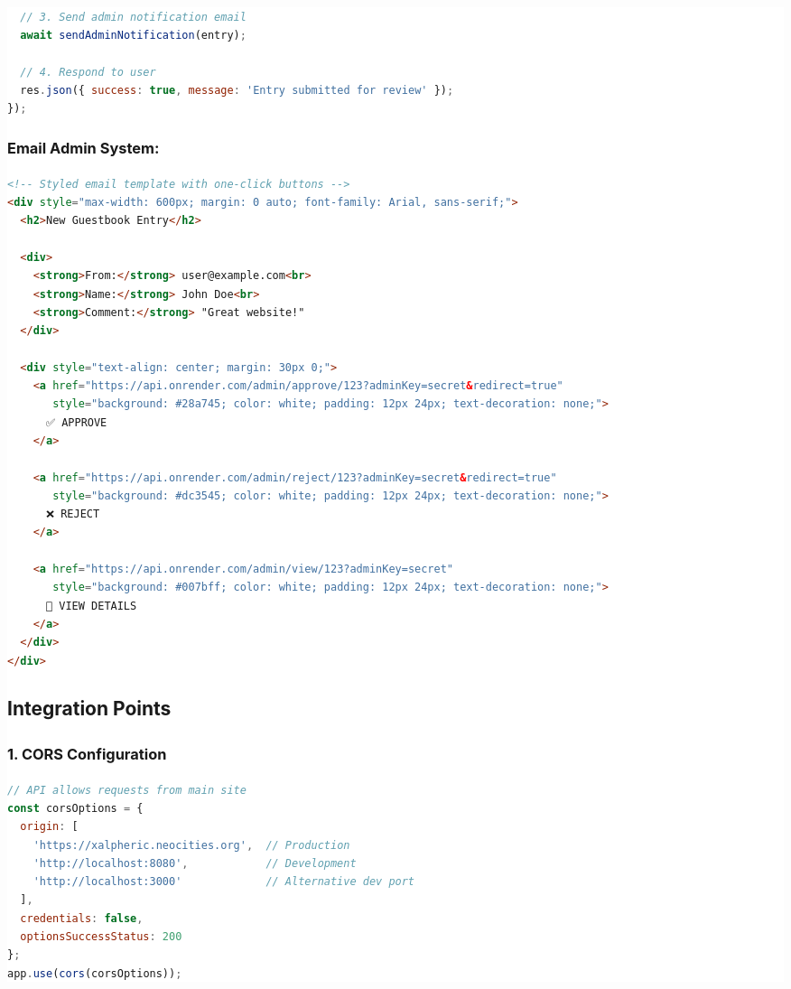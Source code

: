```javascript
  // 3. Send admin notification email
  await sendAdminNotification(entry);
  
  // 4. Respond to user
  res.json({ success: true, message: 'Entry submitted for review' });
});
```

### Email Admin System:
```html
<!-- Styled email template with one-click buttons -->
<div style="max-width: 600px; margin: 0 auto; font-family: Arial, sans-serif;">
  <h2>New Guestbook Entry</h2>
  
  <div>
    <strong>From:</strong> user@example.com<br>
    <strong>Name:</strong> John Doe<br>
    <strong>Comment:</strong> "Great website!"
  </div>
  
  <div style="text-align: center; margin: 30px 0;">
    <a href="https://api.onrender.com/admin/approve/123?adminKey=secret&redirect=true"
       style="background: #28a745; color: white; padding: 12px 24px; text-decoration: none;">
      ✅ APPROVE
    </a>
    
    <a href="https://api.onrender.com/admin/reject/123?adminKey=secret&redirect=true"
       style="background: #dc3545; color: white; padding: 12px 24px; text-decoration: none;">
      ❌ REJECT
    </a>
    
    <a href="https://api.onrender.com/admin/view/123?adminKey=secret"
       style="background: #007bff; color: white; padding: 12px 24px; text-decoration: none;">
      👀 VIEW DETAILS
    </a>
  </div>
</div>
```

## Integration Points

### 1. CORS Configuration
```javascript
// API allows requests from main site
const corsOptions = {
  origin: [
    'https://xalpheric.neocities.org',  // Production
    'http://localhost:8080',            // Development
    'http://localhost:3000'             // Alternative dev port
  ],
  credentials: false,
  optionsSuccessStatus: 200
};
app.use(cors(corsOptions));
```
